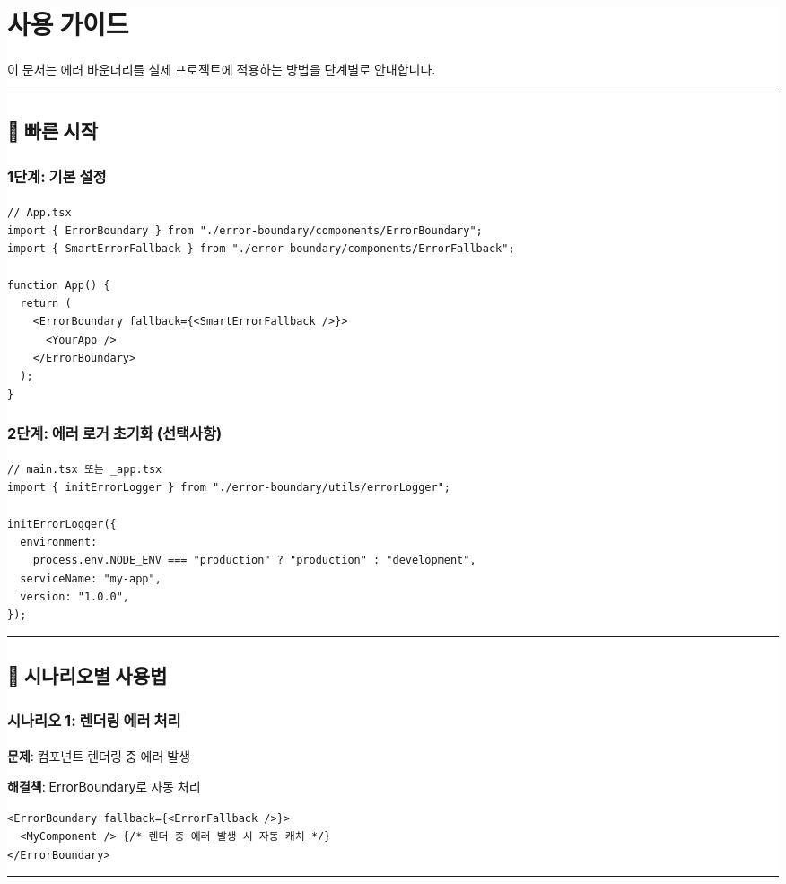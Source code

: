 # 사용 가이드

이 문서는 에러 바운더리를 실제 프로젝트에 적용하는 방법을 단계별로 안내합니다.

---

## 🚀 빠른 시작

### 1단계: 기본 설정

```tsx
// App.tsx
import { ErrorBoundary } from "./error-boundary/components/ErrorBoundary";
import { SmartErrorFallback } from "./error-boundary/components/ErrorFallback";

function App() {
  return (
    <ErrorBoundary fallback={<SmartErrorFallback />}>
      <YourApp />
    </ErrorBoundary>
  );
}
```

### 2단계: 에러 로거 초기화 (선택사항)

```tsx
// main.tsx 또는 _app.tsx
import { initErrorLogger } from "./error-boundary/utils/errorLogger";

initErrorLogger({
  environment:
    process.env.NODE_ENV === "production" ? "production" : "development",
  serviceName: "my-app",
  version: "1.0.0",
});
```

---

## 📝 시나리오별 사용법

### 시나리오 1: 렌더링 에러 처리

**문제**: 컴포넌트 렌더링 중 에러 발생

**해결책**: ErrorBoundary로 자동 처리

```tsx
<ErrorBoundary fallback={<ErrorFallback />}>
  <MyComponent /> {/* 렌더 중 에러 발생 시 자동 캐치 */}
</ErrorBoundary>
```

---